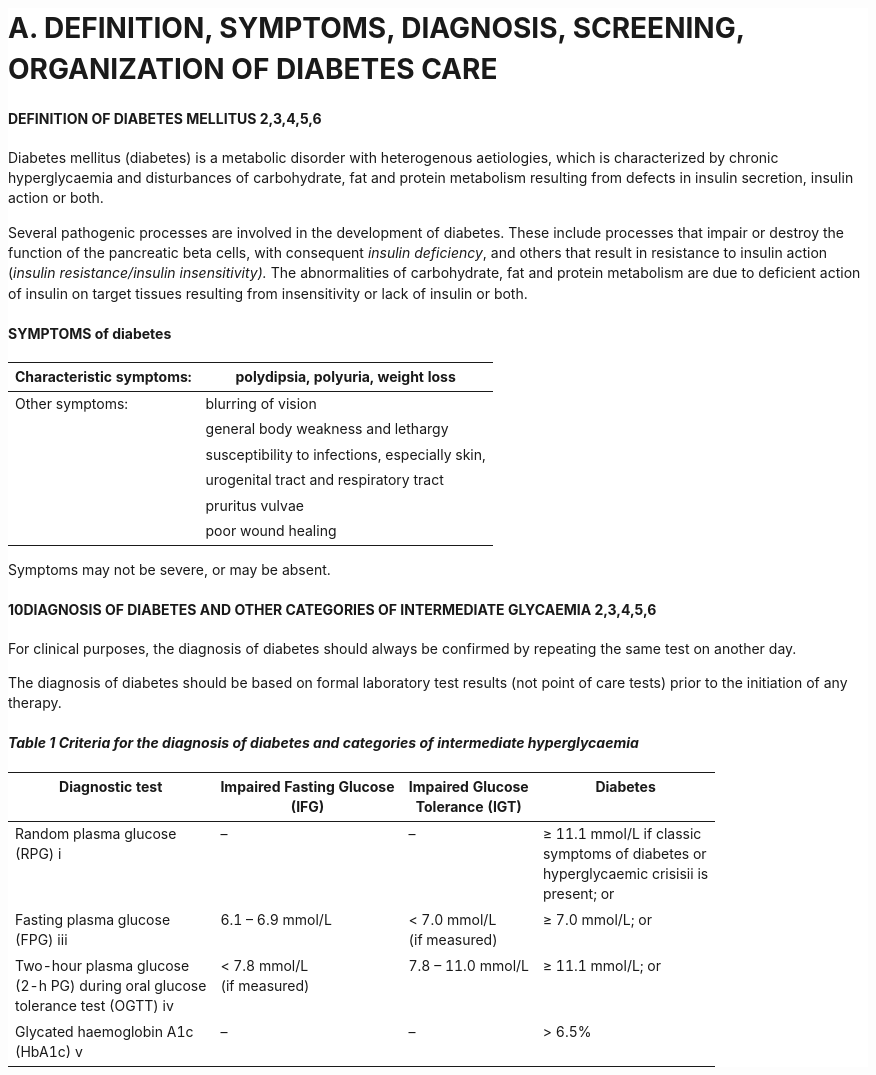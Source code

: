 # A. DEFINITION, SYMPTOMS, DIAGNOSIS, SCREENING, ORGANIZATION OF DIABETES CARE

#### **DEFINITION OF DIABETES MELLITUS 2,3,4,5,6**

Diabetes mellitus (diabetes) is a metabolic disorder with heterogenous aetiologies, which is characterized by chronic hyperglycaemia and disturbances of carbohydrate, fat and protein metabolism resulting from defects in insulin secretion, insulin action or both.

Several pathogenic processes are involved in the development of diabetes. These include processes that impair or destroy the function of the pancreatic beta cells, with consequent *insulin deficiency*, and others that result in resistance to insulin action (*insulin resistance/insulin insensitivity).* The abnormalities of carbohydrate, fat and protein metabolism are due to deficient action of insulin on target tissues resulting from insensitivity or lack of insulin or both.

#### **SYMPTOMS of diabetes**

| Characteristic symptoms: | polydipsia, polyuria, weight loss              |
|--------------------------|------------------------------------------------|
| Other symptoms:          | blurring of vision                             |
|                          | general body weakness and lethargy             |
|                          | susceptibility to infections, especially skin, |
|                          | urogenital tract and respiratory tract         |
|                          | pruritus vulvae                                |
|                          | poor wound healing                             |

Symptoms may not be severe, or may be absent.

#### 10**DIAGNOSIS OF DIABETES AND OTHER CATEGORIES OF INTERMEDIATE GLYCAEMIA 2,3,4,5,6**

For clinical purposes, the diagnosis of diabetes should always be confirmed by repeating the same test on another day.

The diagnosis of diabetes should be based on formal laboratory test results (not point of care tests) prior to the initiation of any therapy.

#### *Table 1 Criteria for the diagnosis of diabetes and categories of intermediate hyperglycaemia*

| Diagnostic test                                                                     | Impaired Fasting Glucose<br>(IFG) | Impaired Glucose<br>Tolerance (IGT) | Diabetes                                                                                         |
|-------------------------------------------------------------------------------------|-----------------------------------|-------------------------------------|--------------------------------------------------------------------------------------------------|
| Random plasma glucose<br>(RPG) i                                                    | –                                 | –                                   | ≥ 11.1 mmol/L if classic<br>symptoms of diabetes or<br>hyperglycaemic crisisii is<br>present; or |
| Fasting plasma glucose<br>(FPG) iii                                                 | 6.1 – 6.9 mmol/L                  | < 7.0 mmol/L<br>(if measured)       | ≥ 7.0 mmol/L; or                                                                                 |
| Two-hour plasma glucose<br>(2-h PG) during oral glucose<br>tolerance test (OGTT) iv | < 7.8 mmol/L<br>(if measured)     | 7.8 – 11.0 mmol/L                   | ≥ 11.1 mmol/L; or                                                                                |
| Glycated haemoglobin A1c<br>(HbA1c) v                                               | –                                 | –                                   | > 6.5%                                                                                           |
